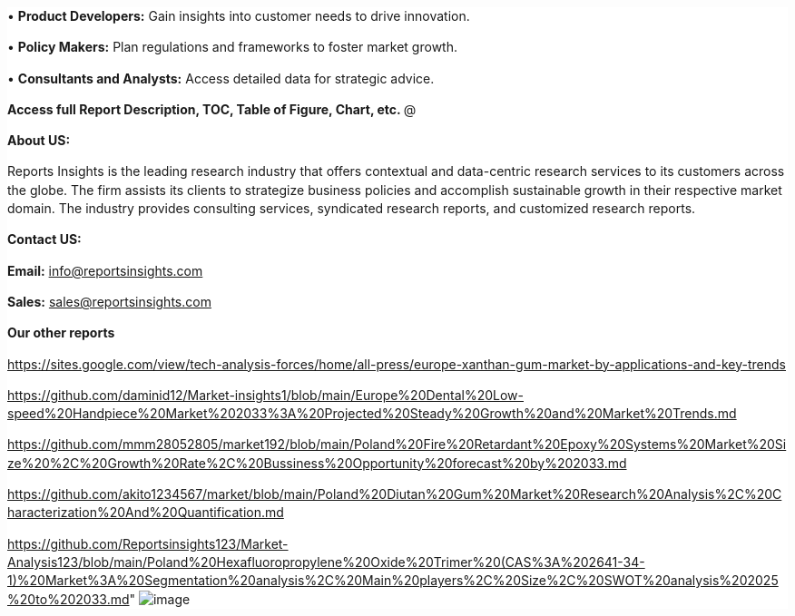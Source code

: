 • <strong>Product Developers:</strong> Gain insights into customer needs to drive innovation.

• <strong>Policy Makers:</strong> Plan regulations and frameworks to foster market growth.

• <strong>Consultants and Analysts:</strong> Access detailed data for strategic advice.
</ul>
<strong>Access full Report Description, TOC, Table of Figure, Chart, etc. </strong>@  <a href= style=color:#0000ff;></a></font>

<strong><strong>About US</strong>:</strong>

Reports Insights is the leading research industry that offers contextual and data-centric research services to its customers across the globe. The firm assists its clients to strategize business policies and accomplish sustainable growth in their respective market domain. The industry provides consulting services, syndicated research reports, and customized research reports.

<strong>Contact US:</strong>

<p class=""""><b>Email:</b> <a href=mailto:info@reportsinsights.com>info@reportsinsights.com</a></p>
<p class=""""><b>Sales:</b> <a href=mailto:sales@reportsinsights.com>sales@reportsinsights.com</a></p>

<strong>Our other reports</strong>

<a href=https://sites.google.com/view/tech-analysis-forces/home/all-press/europe-xanthan-gum-market-by-applications-and-key-trends>https://sites.google.com/view/tech-analysis-forces/home/all-press/europe-xanthan-gum-market-by-applications-and-key-trends</a>

<a href=https://github.com/daminid12/Market-insights1/blob/main/Europe%20Dental%20Low-speed%20Handpiece%20Market%202033%3A%20Projected%20Steady%20Growth%20and%20Market%20Trends.md>https://github.com/daminid12/Market-insights1/blob/main/Europe%20Dental%20Low-speed%20Handpiece%20Market%202033%3A%20Projected%20Steady%20Growth%20and%20Market%20Trends.md</a>

<a href=https://github.com/mmm28052805/market192/blob/main/Poland%20Fire%20Retardant%20Epoxy%20Systems%20Market%20Size%20%2C%20Growth%20Rate%2C%20Bussiness%20Opportunity%20forecast%20by%202033.md>https://github.com/mmm28052805/market192/blob/main/Poland%20Fire%20Retardant%20Epoxy%20Systems%20Market%20Size%20%2C%20Growth%20Rate%2C%20Bussiness%20Opportunity%20forecast%20by%202033.md</a>

<a href=https://github.com/akito1234567/market/blob/main/Poland%20Diutan%20Gum%20Market%20Research%20Analysis%2C%20Characterization%20And%20Quantification.md>https://github.com/akito1234567/market/blob/main/Poland%20Diutan%20Gum%20Market%20Research%20Analysis%2C%20Characterization%20And%20Quantification.md</a>

<a href=https://github.com/Reportsinsights123/Market-Analysis123/blob/main/Poland%20Hexafluoropropylene%20Oxide%20Trimer%20(CAS%3A%202641-34-1)%20Market%3A%20Segmentation%20analysis%2C%20Main%20players%2C%20Size%2C%20SWOT%20analysis%202025%20to%202033.md>https://github.com/Reportsinsights123/Market-Analysis123/blob/main/Poland%20Hexafluoropropylene%20Oxide%20Trimer%20(CAS%3A%202641-34-1)%20Market%3A%20Segmentation%20analysis%2C%20Main%20players%2C%20Size%2C%20SWOT%20analysis%202025%20to%202033.md</a>"
![image](https://github.com/user-attachments/assets/60ebc04e-c165-4575-bc51-8eebdf063163)
